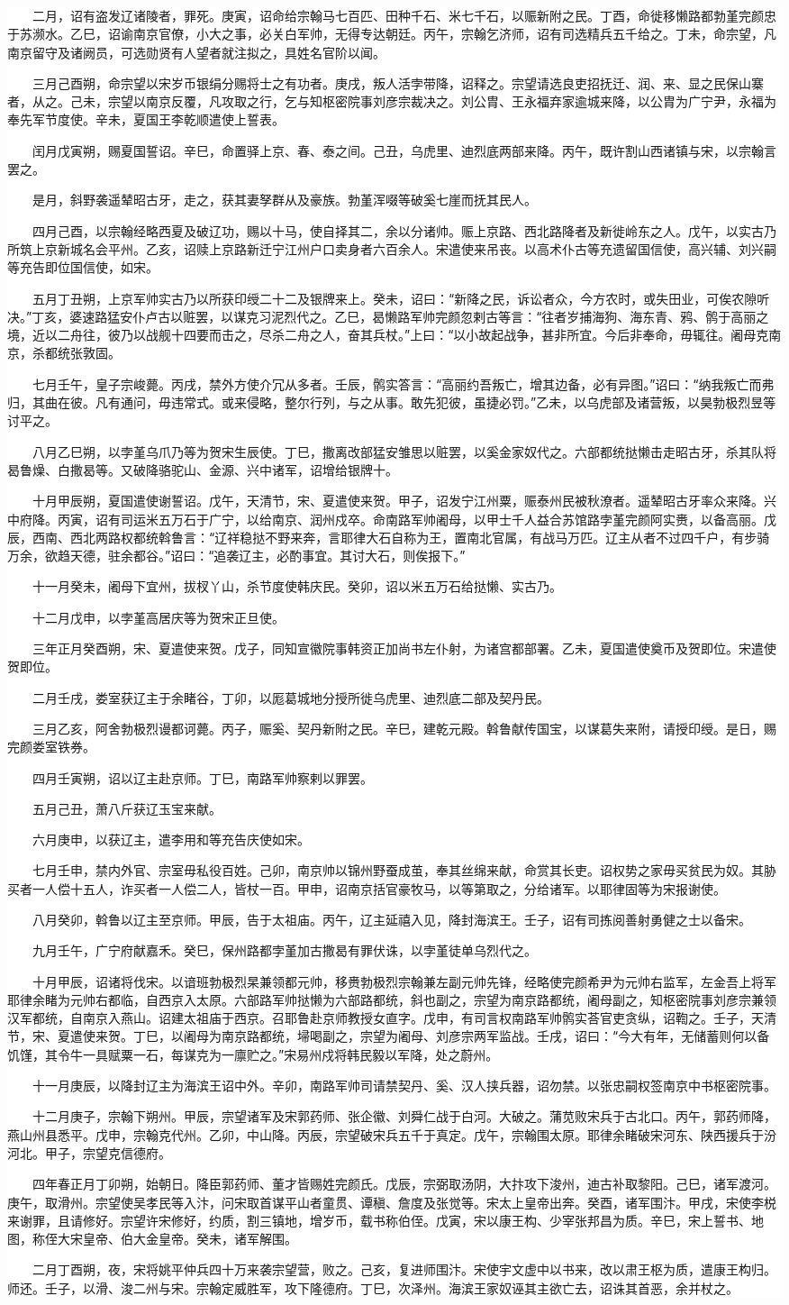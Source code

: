 　　二月，诏有盗发辽诸陵者，罪死。庚寅，诏命给宗翰马七百匹、田种千石、米七千石，以赈新附之民。丁酉，命徙移懒路都勃堇完颜忠于苏濒水。乙巳，诏谕南京官僚，小大之事，必关白军帅，无得专达朝廷。丙午，宗翰乞济师，诏有司选精兵五千给之。丁未，命宗望，凡南京留守及诸阙员，可选勋贤有人望者就注拟之，具姓名官阶以闻。

　　三月己酉朔，命宗望以宋岁币银绢分赐将士之有功者。庚戌，叛人活孛带降，诏释之。宗望请选良吏招抚迁、润、来、显之民保山寨者，从之。己未，宗望以南京反覆，凡攻取之行，乞与知枢密院事刘彦宗裁决之。刘公胄、王永福弃家逾城来降，以公胄为广宁尹，永福为奉先军节度使。辛未，夏国王李乾顺遣使上誓表。

　　闰月戊寅朔，赐夏国誓诏。辛巳，命置驿上京、春、泰之间。己丑，乌虎里、迪烈底两部来降。丙午，既许割山西诸镇与宋，以宗翰言罢之。

　　是月，斜野袭遥辇昭古牙，走之，获其妻孥群从及豪族。勃堇浑啜等破奚七崖而抚其民人。

　　四月己酉，以宗翰经略西夏及破辽功，赐以十马，使自择其二，余以分诸帅。赈上京路、西北路降者及新徙岭东之人。戊午，以实古乃所筑上京新城名会平州。乙亥，诏赎上京路新迁宁江州户口卖身者六百余人。宋遣使来吊丧。以高术仆古等充遗留国信使，高兴辅、刘兴嗣等充告即位国信使，如宋。

　　五月丁丑朔，上京军帅实古乃以所获印绶二十二及银牌来上。癸未，诏曰：“新降之民，诉讼者众，今方农时，或失田业，可俟农隙听决。”丁亥，婆速路猛安仆卢古以赃罢，以谋克习泥烈代之。乙巳，曷懒路军帅完颜忽剌古等言：“往者岁捕海狗、海东青、鸦、鹘于高丽之境，近以二舟往，彼乃以战舰十四要而击之，尽杀二舟之人，奋其兵杖。”上曰：“以小故起战争，甚非所宜。今后非奉命，毋辄往。阇母克南京，杀都统张敦固。

　　七月壬午，皇子宗峻薨。丙戌，禁外方使介冗从多者。壬辰，鹘实答言：“高丽约吾叛亡，增其边备，必有异图。”诏曰：“纳我叛亡而弗归，其曲在彼。凡有通问，毋违常式。或来侵略，整尔行列，与之从事。敢先犯彼，虽捷必罚。”乙未，以乌虎部及诸营叛，以昊勃极烈昱等讨平之。

　　八月乙巳朔，以孛堇乌爪乃等为贺宋生辰使。丁巳，撒离改部猛安雏思以赃罢，以奚金家奴代之。六部都统挞懒击走昭古牙，杀其队将曷鲁燥、白撒曷等。又破降骆驼山、金源、兴中诸军，诏增给银牌十。

　　十月甲辰朔，夏国遣使谢誓诏。戊午，天清节，宋、夏遣使来贺。甲子，诏发宁江州粟，赈泰州民被秋潦者。遥辇昭古牙率众来降。兴中府降。丙寅，诏有司运米五万石于广宁，以给南京、润州戍卒。命南路军帅阇母，以甲士千人益合苏馆路孛堇完颜阿实赉，以备高丽。戊辰，西南、西北两路权都统斡鲁言：“辽祥稳挞不野来奔，言耶律大石自称为王，置南北官属，有战马万匹。辽主从者不过四千户，有步骑万余，欲趋天德，驻余都谷。”诏曰：“追袭辽主，必酌事宜。其讨大石，则俟报下。”

　　十一月癸未，阇母下宜州，拔杈丫山，杀节度使韩庆民。癸卯，诏以米五万石给挞懒、实古乃。

　　十二月戊申，以孛堇高居庆等为贺宋正旦使。

　　三年正月癸酉朔，宋、夏遣使来贺。戊子，同知宣徽院事韩资正加尚书左仆射，为诸宫都部署。乙未，夏国遣使奠币及贺即位。宋遣使贺即位。

　　二月壬戌，娄室获辽主于余睹谷，丁卯，以厖葛城地分授所徙乌虎里、迪烈底二部及契丹民。

　　三月乙亥，阿舍勃极烈谩都诃薨。丙子，赈奚、契丹新附之民。辛巳，建乾元殿。斡鲁献传国宝，以谋葛失来附，请授印绶。是日，赐完颜娄室铁券。

　　四月壬寅朔，诏以辽主赴京师。丁巳，南路军帅察剌以罪罢。

　　五月己丑，萧八斤获辽玉宝来献。

　　六月庚申，以获辽主，遣李用和等充告庆使如宋。

　　七月壬申，禁内外官、宗室毋私役百姓。己卯，南京帅以锦州野蚕成茧，奉其丝绵来献，命赏其长吏。诏权势之家毋买贫民为奴。其胁买者一人偿十五人，诈买者一人偿二人，皆杖一百。甲申，诏南京括官豪牧马，以等第取之，分给诸军。以耶律固等为宋报谢使。

　　八月癸卯，斡鲁以辽主至京师。甲辰，告于太祖庙。丙午，辽主延禧入见，降封海滨王。壬子，诏有司拣阅善射勇健之士以备宋。

　　九月壬午，广宁府献嘉禾。癸巳，保州路都孛堇加古撒曷有罪伏诛，以孛堇徒单乌烈代之。

　　十月甲辰，诏诸将伐宋。以谙班勃极烈杲兼领都元帅，移赉勃极烈宗翰兼左副元帅先锋，经略使完颜希尹为元帅右监军，左金吾上将军耶律余睹为元帅右都临，自西京入太原。六部路军帅挞懒为六部路都统，斜也副之，宗望为南京路都统，阇母副之，知枢密院事刘彦宗兼领汉军都统，自南京入燕山。诏建太祖庙于西京。召耶鲁赴京师教授女直字。戊申，有司言权南路军帅鹘实荅官吏贪纵，诏鞫之。壬子，天清节，宋、夏遣使来贺。丁巳，以阇母为南京路都统，埽喝副之，宗望为阇母、刘彦宗两军监战。壬戌，诏曰：“今大有年，无储蓄则何以备饥馑，其令牛一具赋粟一石，每谋克为一廪贮之。”宋易州戍将韩民毅以军降，处之蔚州。

　　十一月庚辰，以降封辽主为海滨王诏中外。辛卯，南路军帅司请禁契丹、奚、汉人挟兵器，诏勿禁。以张忠嗣权签南京中书枢密院事。

　　十二月庚子，宗翰下朔州。甲辰，宗望诸军及宋郭药师、张企徽、刘舜仁战于白河。大破之。蒲苋败宋兵于古北口。丙午，郭药师降，燕山州县悉平。戊申，宗翰克代州。乙卯，中山降。丙辰，宗望破宋兵五千于真定。戊午，宗翰围太原。耶律余睹破宋河东、陕西援兵于汾河北。甲子，宗望克信德府。

　　四年春正月丁卯朔，始朝日。降臣郭药师、董才皆赐姓完颜氏。戊辰，宗弼取汤阴，大抃攻下浚州，迪古补取黎阳。己巳，诸军渡河。庚午，取滑州。宗望使吴孝民等入汴，问宋取首谋平山者童贯、谭稹、詹度及张觉等。宋太上皇帝出奔。癸酉，诸军围汴。甲戌，宋使李棁来谢罪，且请修好。宗望许宋修好，约质，割三镇地，增岁币，载书称伯侄。戊寅，宋以康王构、少宰张邦昌为质。辛巳，宋上誓书、地图，称侄大宋皇帝、伯大金皇帝。癸未，诸军解围。

　　二月丁酉朔，夜，宋将姚平仲兵四十万来袭宗望营，败之。己亥，复进师围汴。宋使宇文虚中以书来，改以肃王枢为质，遣康王构归。师还。壬子，以滑、浚二州与宋。宗翰定威胜军，攻下隆德府。丁巳，次泽州。海滨王家奴诬其主欲亡去，诏诛其首恶，余并杖之。
